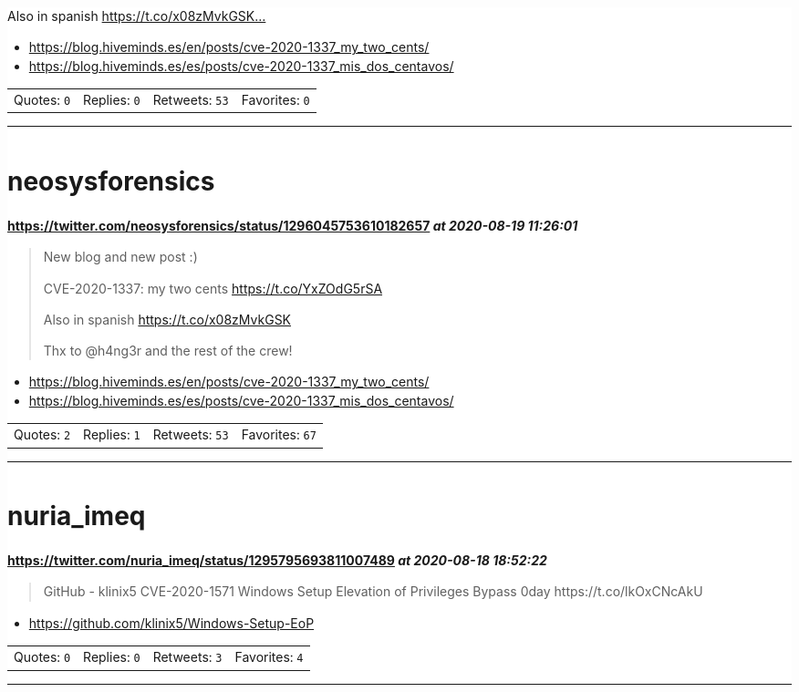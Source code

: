 Also in spanish
https://t.co/x08zMvkGSK…
</blockquote>

* https://blog.hiveminds.es/en/posts/cve-2020-1337_my_two_cents/
* https://blog.hiveminds.es/es/posts/cve-2020-1337_mis_dos_centavos/

<table><tr>
<td>Quotes: <code>0</code></td>
<td>Replies: <code>0</code></td>
<td>Retweets: <code>53</code></td>
<td>Favorites: <code>0</code></td>
</tr></table>

---

# neosysforensics
**https://twitter.com/neosysforensics/status/1296045753610182657 _at 2020-08-19 11:26:01_**
<blockquote>
New blog and new post :)

CVE-2020-1337: my two cents
https://t.co/YxZOdG5rSA

Also in spanish
https://t.co/x08zMvkGSK

Thx to @h4ng3r and the rest of the crew!
</blockquote>

* https://blog.hiveminds.es/en/posts/cve-2020-1337_my_two_cents/
* https://blog.hiveminds.es/es/posts/cve-2020-1337_mis_dos_centavos/

<table><tr>
<td>Quotes: <code>2</code></td>
<td>Replies: <code>1</code></td>
<td>Retweets: <code>53</code></td>
<td>Favorites: <code>67</code></td>
</tr></table>

---

# nuria_imeq
**https://twitter.com/nuria_imeq/status/1295795693811007489 _at 2020-08-18 18:52:22_**
<blockquote>
GitHub - klinix5
CVE-2020-1571 Windows Setup Elevation of Privileges Bypass 0day https://t.co/lkOxCNcAkU
</blockquote>

* https://github.com/klinix5/Windows-Setup-EoP

<table><tr>
<td>Quotes: <code>0</code></td>
<td>Replies: <code>0</code></td>
<td>Retweets: <code>3</code></td>
<td>Favorites: <code>4</code></td>
</tr></table>

---